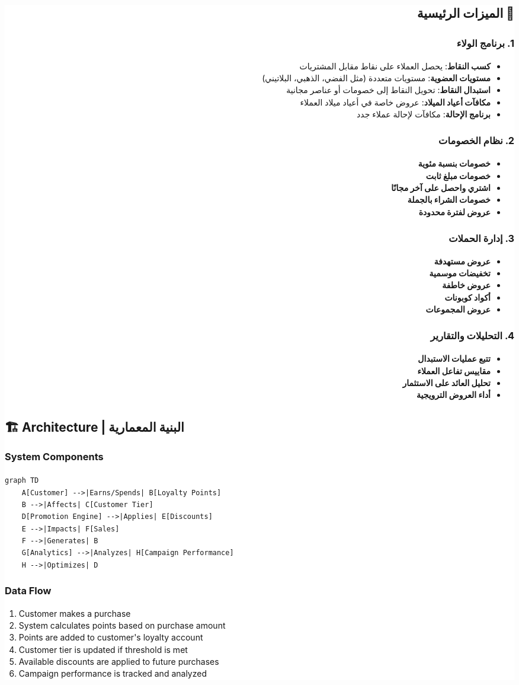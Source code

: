 <div dir="rtl">

## 🎯 الميزات الرئيسية

### 1. برنامج الولاء
- **كسب النقاط**: يحصل العملاء على نقاط مقابل المشتريات
- **مستويات العضوية**: مستويات متعددة (مثل الفضي، الذهبي، البلاتيني)
- **استبدال النقاط**: تحويل النقاط إلى خصومات أو عناصر مجانية
- **مكافآت أعياد الميلاد**: عروض خاصة في أعياد ميلاد العملاء
- **برنامج الإحالة**: مكافآت لإحالة عملاء جدد

### 2. نظام الخصومات
- **خصومات بنسبة مئوية**
- **خصومات مبلغ ثابت**
- **اشتري واحصل على آخر مجانًا**
- **خصومات الشراء بالجملة**
- **عروض لفترة محدودة**

### 3. إدارة الحملات
- **عروض مستهدفة**
- **تخفيضات موسمية**
- **عروض خاطفة**
- **أكواد كوبونات**
- **عروض المجموعات**

### 4. التحليلات والتقارير
- **تتبع عمليات الاستبدال**
- **مقاييس تفاعل العملاء**
- **تحليل العائد على الاستثمار**
- **أداء العروض الترويجية**

</div>

## 🏗️ Architecture | البنية المعمارية

### System Components
```mermaid
graph TD
    A[Customer] -->|Earns/Spends| B[Loyalty Points]
    B -->|Affects| C[Customer Tier]
    D[Promotion Engine] -->|Applies| E[Discounts]
    E -->|Impacts| F[Sales]
    F -->|Generates| B
    G[Analytics] -->|Analyzes| H[Campaign Performance]
    H -->|Optimizes| D
```

### Data Flow
1. Customer makes a purchase
2. System calculates points based on purchase amount
3. Points are added to customer's loyalty account
4. Customer tier is updated if threshold is met
5. Available discounts are applied to future purchases
6. Campaign performance is tracked and analyzed
